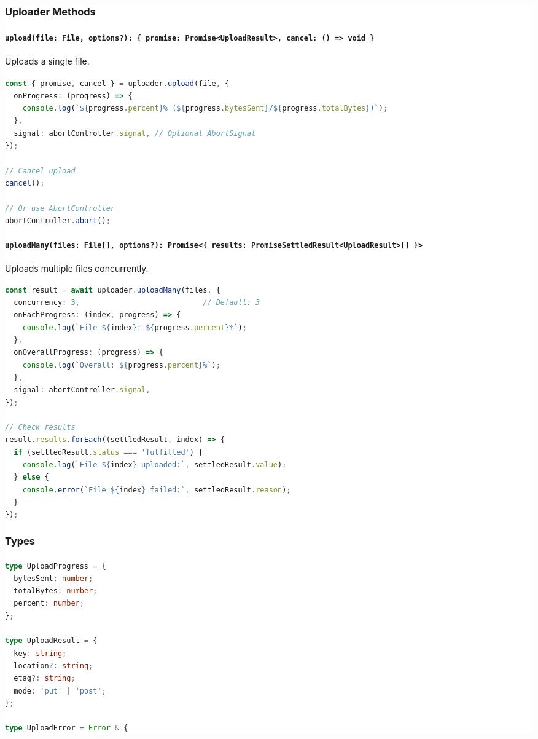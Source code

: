 ### Uploader Methods

#### `upload(file: File, options?): { promise: Promise<UploadResult>, cancel: () => void }`

Uploads a single file.

```typescript
const { promise, cancel } = uploader.upload(file, {
  onProgress: (progress) => {
    console.log(`${progress.percent}% (${progress.bytesSent}/${progress.totalBytes})`);
  },
  signal: abortController.signal, // Optional AbortSignal
});

// Cancel upload
cancel();

// Or use AbortController
abortController.abort();
```

#### `uploadMany(files: File[], options?): Promise<{ results: PromiseSettledResult<UploadResult>[] }>`

Uploads multiple files concurrently.

```typescript
const result = await uploader.uploadMany(files, {
  concurrency: 3,                            // Default: 3
  onEachProgress: (index, progress) => {
    console.log(`File ${index}: ${progress.percent}%`);
  },
  onOverallProgress: (progress) => {
    console.log(`Overall: ${progress.percent}%`);
  },
  signal: abortController.signal,
});

// Check results
result.results.forEach((settledResult, index) => {
  if (settledResult.status === 'fulfilled') {
    console.log(`File ${index} uploaded:`, settledResult.value);
  } else {
    console.error(`File ${index} failed:`, settledResult.reason);
  }
});
```

### Types

```typescript
type UploadProgress = {
  bytesSent: number;
  totalBytes: number;
  percent: number;
};

type UploadResult = {
  key: string;
  location?: string;
  etag?: string;
  mode: 'put' | 'post';
};

type UploadError = Error & {
```